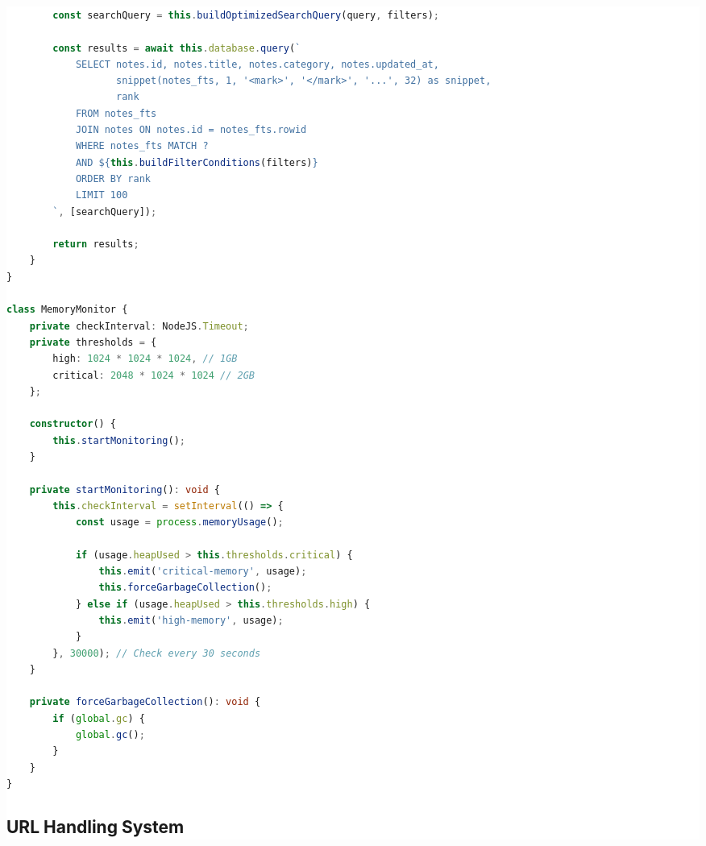 ```typescript
        const searchQuery = this.buildOptimizedSearchQuery(query, filters);
        
        const results = await this.database.query(`
            SELECT notes.id, notes.title, notes.category, notes.updated_at,
                   snippet(notes_fts, 1, '<mark>', '</mark>', '...', 32) as snippet,
                   rank
            FROM notes_fts 
            JOIN notes ON notes.id = notes_fts.rowid
            WHERE notes_fts MATCH ?
            AND ${this.buildFilterConditions(filters)}
            ORDER BY rank
            LIMIT 100
        `, [searchQuery]);
        
        return results;
    }
}

class MemoryMonitor {
    private checkInterval: NodeJS.Timeout;
    private thresholds = {
        high: 1024 * 1024 * 1024, // 1GB
        critical: 2048 * 1024 * 1024 // 2GB
    };
    
    constructor() {
        this.startMonitoring();
    }
    
    private startMonitoring(): void {
        this.checkInterval = setInterval(() => {
            const usage = process.memoryUsage();
            
            if (usage.heapUsed > this.thresholds.critical) {
                this.emit('critical-memory', usage);
                this.forceGarbageCollection();
            } else if (usage.heapUsed > this.thresholds.high) {
                this.emit('high-memory', usage);
            }
        }, 30000); // Check every 30 seconds
    }
    
    private forceGarbageCollection(): void {
        if (global.gc) {
            global.gc();
        }
    }
}
```

## URL Handling System
